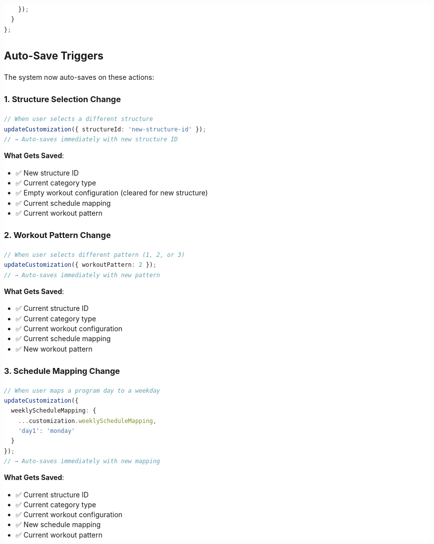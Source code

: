 ```typescript
    });
  }
};
```

## Auto-Save Triggers

The system now auto-saves on these actions:

### 1. Structure Selection Change
```typescript
// When user selects a different structure
updateCustomization({ structureId: 'new-structure-id' });
// → Auto-saves immediately with new structure ID
```

**What Gets Saved**:
- ✅ New structure ID
- ✅ Current category type
- ✅ Empty workout configuration (cleared for new structure)
- ✅ Current schedule mapping
- ✅ Current workout pattern

### 2. Workout Pattern Change
```typescript
// When user selects different pattern (1, 2, or 3)
updateCustomization({ workoutPattern: 2 });
// → Auto-saves immediately with new pattern
```

**What Gets Saved**:
- ✅ Current structure ID
- ✅ Current category type
- ✅ Current workout configuration
- ✅ Current schedule mapping
- ✅ New workout pattern

### 3. Schedule Mapping Change
```typescript
// When user maps a program day to a weekday
updateCustomization({ 
  weeklyScheduleMapping: { 
    ...customization.weeklyScheduleMapping, 
    'day1': 'monday' 
  } 
});
// → Auto-saves immediately with new mapping
```

**What Gets Saved**:
- ✅ Current structure ID
- ✅ Current category type
- ✅ Current workout configuration
- ✅ New schedule mapping
- ✅ Current workout pattern

